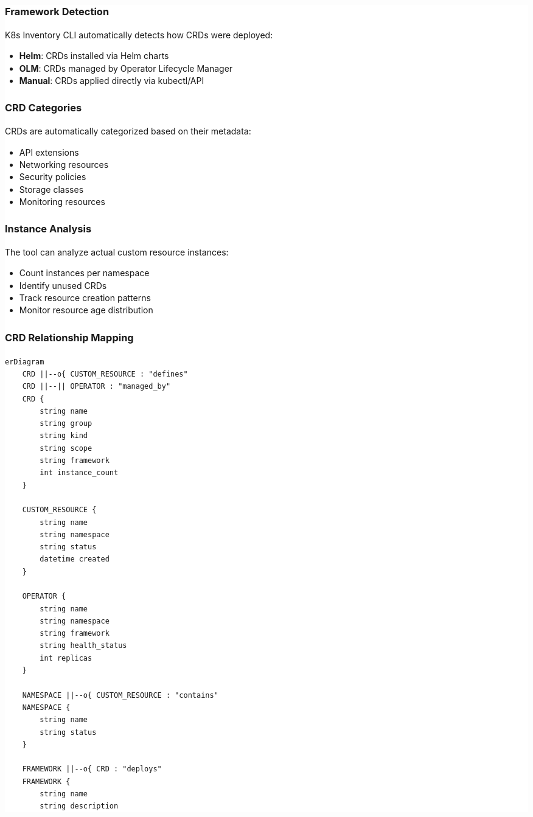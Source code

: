 ### Framework Detection

K8s Inventory CLI automatically detects how CRDs were deployed:

- **Helm**: CRDs installed via Helm charts
- **OLM**: CRDs managed by Operator Lifecycle Manager  
- **Manual**: CRDs applied directly via kubectl/API

### CRD Categories

CRDs are automatically categorized based on their metadata:
- API extensions
- Networking resources
- Security policies
- Storage classes
- Monitoring resources

### Instance Analysis

The tool can analyze actual custom resource instances:
- Count instances per namespace
- Identify unused CRDs
- Track resource creation patterns
- Monitor resource age distribution

### CRD Relationship Mapping

```mermaid
erDiagram
    CRD ||--o{ CUSTOM_RESOURCE : "defines"
    CRD ||--|| OPERATOR : "managed_by"
    CRD {
        string name
        string group
        string kind
        string scope
        string framework
        int instance_count
    }
    
    CUSTOM_RESOURCE {
        string name
        string namespace
        string status
        datetime created
    }
    
    OPERATOR {
        string name
        string namespace
        string framework
        string health_status
        int replicas
    }
    
    NAMESPACE ||--o{ CUSTOM_RESOURCE : "contains"
    NAMESPACE {
        string name
        string status
    }
    
    FRAMEWORK ||--o{ CRD : "deploys"
    FRAMEWORK {
        string name
        string description
```